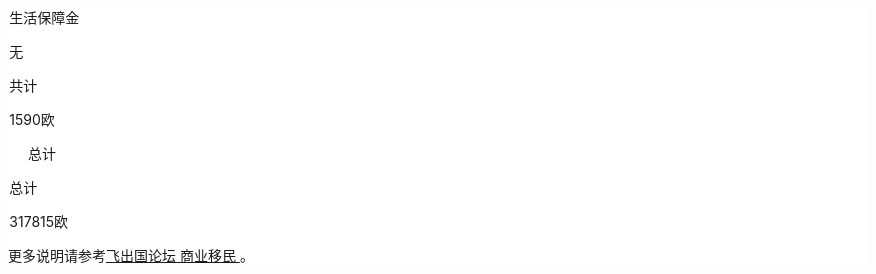 <td style="width:89pt;border-top-style:solid;border-top-width:1pt;border-left-style:solid;border-left-width:1pt;border-bottom-style:solid;border-bottom-width:1pt;border-right-style:solid;border-right-width:1pt"><p class="s1" style="padding-left: 1pt;text-indent: 0pt;line-height: 15pt;text-align: left;">生活保障金</p></td><td style="width:284pt;border-top-style:solid;border-top-width:1pt;border-left-style:solid;border-left-width:1pt;border-bottom-style:solid;border-bottom-width:1pt;border-right-style:solid;border-right-width:1pt"><p class="s1" style="padding-left: 1pt;text-indent: 0pt;line-height: 15pt;text-align: left;">无</p></td></tr><tr style="height:18pt"><td style="width:89pt;border-top-style:solid;border-top-width:1pt;border-left-style:solid;border-left-width:1pt;border-bottom-style:solid;border-bottom-width:1pt;border-right-style:solid;border-right-width:1pt"></td><td style="width:284pt;border-top-style:solid;border-top-width:1pt;border-left-style:solid;border-left-width:1pt;border-bottom-style:solid;border-bottom-width:1pt;border-right-style:solid;border-right-width:1pt"></td></tr><tr style="height:18pt"><td style="width:89pt;border-top-style:solid;border-top-width:1pt;border-left-style:solid;border-left-width:1pt;border-bottom-style:solid;border-bottom-width:1pt;border-right-style:solid;border-right-width:1pt"><p class="s1" style="padding-left: 1pt;text-indent: 0pt;line-height: 15pt;text-align: left;">共计</p></td><td style="width:284pt;border-top-style:solid;border-top-width:1pt;border-left-style:solid;border-left-width:1pt;border-bottom-style:solid;border-bottom-width:1pt;border-right-style:solid;border-right-width:1pt"><p class="s2" style="padding-left: 1pt;text-indent: 0pt;line-height: 15pt;text-align: left;">1590欧</p></td></tr><tr style="height:19pt"><td style="width:55pt;border-top-style:solid;border-top-width:1pt;border-left-style:solid;border-left-width:1pt;border-bottom-style:solid;border-bottom-width:1pt;border-right-style:solid;border-right-width:1pt"><p class="s1" style="padding-left: 15pt;text-indent: 0pt;line-height: 15pt;text-align: left;">总计</p></td><td style="width:89pt;border-top-style:solid;border-top-width:1pt;border-left-style:solid;border-left-width:1pt;border-bottom-style:solid;border-bottom-width:1pt;border-right-style:solid;border-right-width:1pt"><p class="s2" style="padding-left: 1pt;text-indent: 0pt;line-height: 15pt;text-align: left;">总计</p></td><td style="width:284pt;border-top-style:solid;border-top-width:1pt;border-left-style:solid;border-left-width:1pt;border-bottom-style:solid;border-bottom-width:1pt;border-right-style:solid;border-right-width:1pt"><p class="s2" style="padding-left: 1pt;text-indent: 0pt;line-height: 15pt;text-align: left;">317815欧</p></td></tr></tbody></table>


更多说明请参考<a href="http://bbs.fcgvisa.com/c/immigration/biz" target="_blank">飞出国论坛 商业移民 </a>。